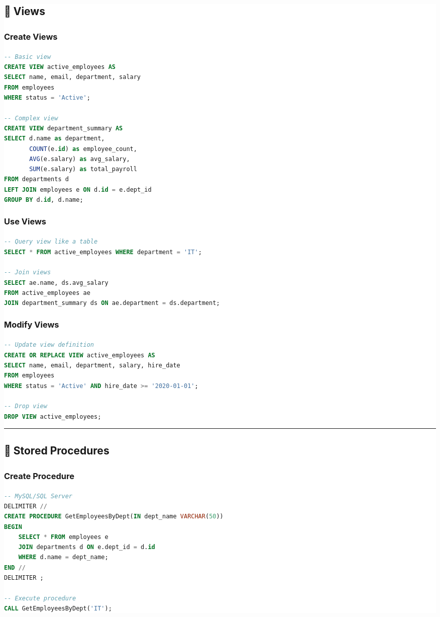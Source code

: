 
## 🔷 Views

### Create Views
```sql
-- Basic view
CREATE VIEW active_employees AS
SELECT name, email, department, salary
FROM employees
WHERE status = 'Active';

-- Complex view
CREATE VIEW department_summary AS
SELECT d.name as department,
       COUNT(e.id) as employee_count,
       AVG(e.salary) as avg_salary,
       SUM(e.salary) as total_payroll
FROM departments d
LEFT JOIN employees e ON d.id = e.dept_id
GROUP BY d.id, d.name;
```

### Use Views
```sql
-- Query view like a table
SELECT * FROM active_employees WHERE department = 'IT';

-- Join views
SELECT ae.name, ds.avg_salary
FROM active_employees ae
JOIN department_summary ds ON ae.department = ds.department;
```

### Modify Views
```sql
-- Update view definition
CREATE OR REPLACE VIEW active_employees AS
SELECT name, email, department, salary, hire_date
FROM employees
WHERE status = 'Active' AND hire_date >= '2020-01-01';

-- Drop view
DROP VIEW active_employees;
```

---

## 🔷 Stored Procedures

### Create Procedure
```sql
-- MySQL/SQL Server
DELIMITER //
CREATE PROCEDURE GetEmployeesByDept(IN dept_name VARCHAR(50))
BEGIN
    SELECT * FROM employees e
    JOIN departments d ON e.dept_id = d.id
    WHERE d.name = dept_name;
END //
DELIMITER ;

-- Execute procedure
CALL GetEmployeesByDept('IT');
```